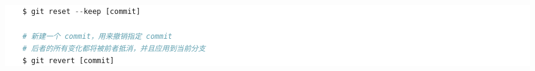 ```py
	$ git reset --keep [commit]

	# 新建一个 commit，用来撤销指定 commit
	# 后者的所有变化都将被前者抵消，并且应用到当前分支
	$ git revert [commit]

```


